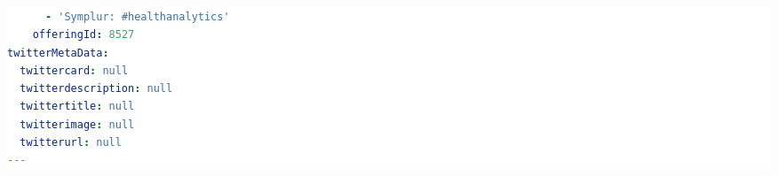 ```yaml
      - 'Symplur: #healthanalytics'
    offeringId: 8527
twitterMetaData:
  twittercard: null
  twitterdescription: null
  twittertitle: null
  twitterimage: null
  twitterurl: null
---
```
